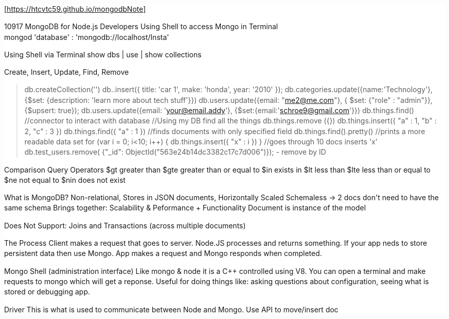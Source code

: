 [https://htcvtc59.github.io/mongodbNote]

10917	MongoDB for Node.js Developers
Using Shell to access Mongo in Terminal   
mongod
'database' : 'mongodb://localhost/Insta'

Using Shell via Terminal
show dbs  |  use <dbName>   |   show collections

Create, Insert, Update, Find, Remove
> db.createCollection('<Name>')
> db.<Name>.insert({ title: 'car 1', make: 'honda', year: '2010' });
> db.categories.update({name:'Technology'}, {$set: {description: 'learn more about tech stuff'}})
> db.users.update({email: "me2@me.com"}, { $set: {"role" : "admin"}}, {$upsert: true});
> db.users.update({email: 'your@email.addy'}, {$set:{email:'schroe9@gmail.com'}})
> db.things.find()           //connector to interact with database    //Using my DB find all the things
> db.things.remove ({})
> db.things.insert({ "a" : 1, "b" : 2, "c" : 3 })
> db.things.find({ "a" : 1 })               //finds documents with only specified field
> db.things.find().pretty()  		//prints a more readable data set
> for (var i = 0; i<10; i++) { db.things.insert({ "x" : i }) }     //goes through 10 docs inserts 'x'
> db.test_users.remove( {"_id": ObjectId("563e24b14dc3382c17c7d006")});  - remove by ID

Comparison Query Operators
$gt		greater than
$gte		greater than or equal to
$in 		exists in
$lt		less than
$lte		less than or equal to
$ne		not equal to
$nin		does not exist

What is MongoDB?
Non-relational, Stores in JSON documents, Horizontally Scaled
Schemaless -> 2 docs don't need to have the same schema
Brings together: Scalability & Peformance + Functionality
Document is instance of the model

Does Not Support:
Joins and Transactions (across multiple documents)

The Process
Client makes a request that goes to server.  Node.JS processes and returns something.  If your app neds to store persistent data then use Mongo.  App makes a request and Mongo responds when completed.

Mongo Shell     (administration interface)
Like mongo & node it is a C++ controlled using V8.  You can open a terminal and make requests to mongo which will get a reponse. Useful for doing things like: asking questions about configuration, seeing what is stored or debugging app.

Driver
This is what is used to communicate between Node and Mongo. Use API to move/insert doc

